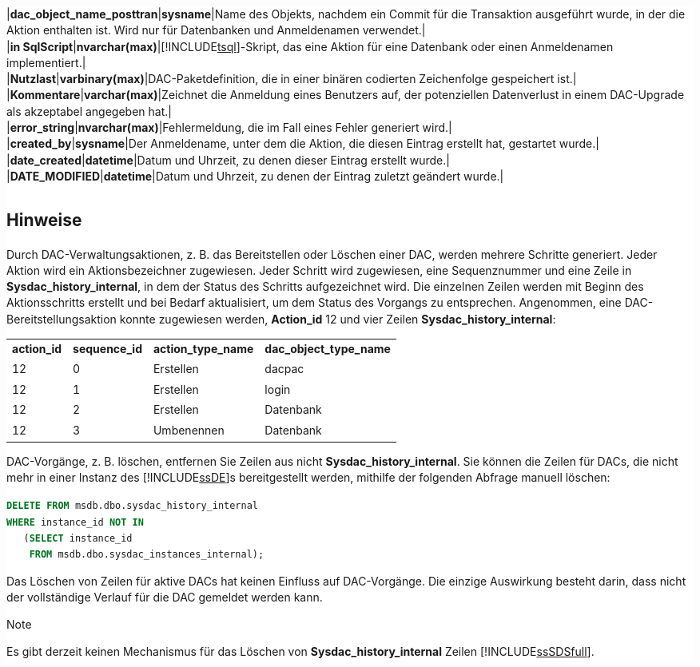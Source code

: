 |**dac_object_name_posttran**|**sysname**|Name des Objekts, nachdem ein Commit für die Transaktion ausgeführt wurde, in der die Aktion enthalten ist. Wird nur für Datenbanken und Anmeldenamen verwendet.|  
|**in SqlScript**|**nvarchar(max)**|[!INCLUDE[tsql](../../includes/tsql-md.md)]-Skript, das eine Aktion für eine Datenbank oder einen Anmeldenamen implementiert.|  
|**Nutzlast**|**varbinary(max)**|DAC-Paketdefinition, die in einer binären codierten Zeichenfolge gespeichert ist.|  
|**Kommentare**|**varchar(max)**|Zeichnet die Anmeldung eines Benutzers auf, der potenziellen Datenverlust in einem DAC-Upgrade als akzeptabel angegeben hat.|  
|**error_string**|**nvarchar(max)**|Fehlermeldung, die im Fall eines Fehler generiert wird.|  
|**created_by**|**sysname**|Der Anmeldename, unter dem die Aktion, die diesen Eintrag erstellt hat, gestartet wurde.|  
|**date_created**|**datetime**|Datum und Uhrzeit, zu denen dieser Eintrag erstellt wurde.|  
|**DATE_MODIFIED**|**datetime**|Datum und Uhrzeit, zu denen der Eintrag zuletzt geändert wurde.|  
  
## <a name="remarks"></a>Hinweise  
 Durch DAC-Verwaltungsaktionen, z. B. das Bereitstellen oder Löschen einer DAC, werden mehrere Schritte generiert. Jeder Aktion wird ein Aktionsbezeichner zugewiesen. Jeder Schritt wird zugewiesen, eine Sequenznummer und eine Zeile in **Sysdac_history_internal**, in dem der Status des Schritts aufgezeichnet wird. Die einzelnen Zeilen werden mit Beginn des Aktionsschritts erstellt und bei Bedarf aktualisiert, um dem Status des Vorgangs zu entsprechen. Angenommen, eine DAC-Bereitstellungsaktion konnte zugewiesen werden, **Action_id** 12 und vier Zeilen **Sysdac_history_internal**:  
  
|||||  
|-|-|-|-|  
|**action_id**|**sequence_id**|**action_type_name**|**dac_object_type_name**|  
|12|0|Erstellen|dacpac|  
|12|1|Erstellen|login|  
|12|2|Erstellen|Datenbank|  
|12|3|Umbenennen|Datenbank|  
  
 DAC-Vorgänge, z. B. löschen, entfernen Sie Zeilen aus nicht **Sysdac_history_internal**. Sie können die Zeilen für DACs, die nicht mehr in einer Instanz des [!INCLUDE[ssDE](../../includes/ssde-md.md)]s bereitgestellt werden, mithilfe der folgenden Abfrage manuell löschen:  
  
```sql  
DELETE FROM msdb.dbo.sysdac_history_internal  
WHERE instance_id NOT IN  
   (SELECT instance_id  
    FROM msdb.dbo.sysdac_instances_internal);  
```  
  
 Das Löschen von Zeilen für aktive DACs hat keinen Einfluss auf DAC-Vorgänge. Die einzige Auswirkung besteht darin, dass nicht der vollständige Verlauf für die DAC gemeldet werden kann.  
  
> [!NOTE]  
>  Es gibt derzeit keinen Mechanismus für das Löschen von **Sysdac_history_internal** Zeilen [!INCLUDE[ssSDSfull](../../includes/sssdsfull-md.md)].  
  